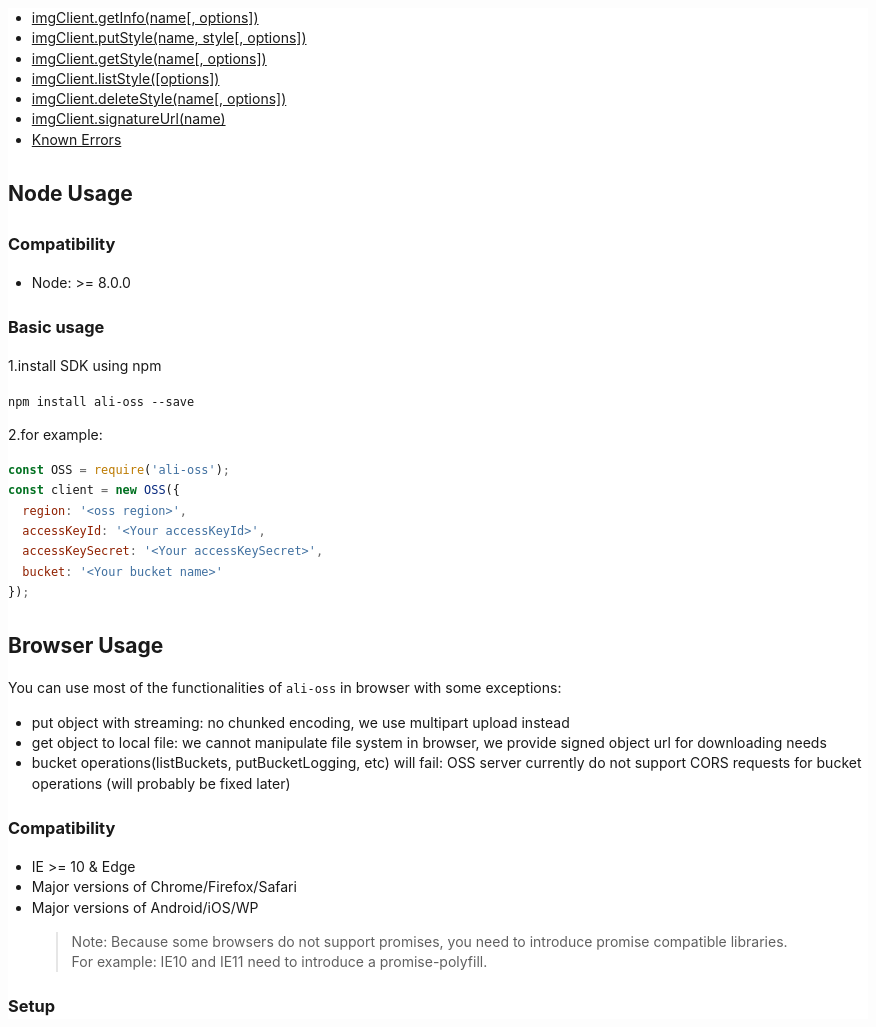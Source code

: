   - [imgClient.getInfo(name[, options])](#imgclientgetinfoname-options)
  - [imgClient.putStyle(name, style[, options])](#imgclientputstylename-style-options)
  - [imgClient.getStyle(name[, options])](#imgclientgetstylename-options)
  - [imgClient.listStyle([options])](#imgclientliststyleoptions)
  - [imgClient.deleteStyle(name[, options])](#imgclientdeletestylename-options)
  - [imgClient.signatureUrl(name)](#imgclientsignatureurlname)
- [Known Errors](#known-errors)

## Node Usage

### Compatibility
- Node: >= 8.0.0

### Basic usage
1.install SDK using npm
```
npm install ali-oss --save
```
2.for example:
```js
const OSS = require('ali-oss');
const client = new OSS({
  region: '<oss region>',
  accessKeyId: '<Your accessKeyId>',
  accessKeySecret: '<Your accessKeySecret>',
  bucket: '<Your bucket name>'
});
```
## Browser Usage

You can use most of the functionalities of `ali-oss` in browser with
some exceptions:

- put object with streaming: no chunked encoding, we use multipart
  upload instead
- get object to local file: we cannot manipulate file system in
  browser, we provide signed object url for downloading needs
- bucket operations(listBuckets, putBucketLogging, etc) will fail: OSS
  server currently do not support CORS requests for bucket operations
  (will probably be fixed later)

### Compatibility

- IE >= 10 & Edge
- Major versions of Chrome/Firefox/Safari
- Major versions of Android/iOS/WP
    >Note: Because some browsers do not support promises, you need to introduce promise compatible libraries.<br>
    For example: IE10 and IE11 need to introduce a promise-polyfill.

### Setup


[npm-image]: https://img.shields.io/npm/v/ali-oss.svg?style=flat-square
[npm-url]: https://npmjs.org/package/ali-oss
[travis-image]: https://img.shields.io/travis/ali-sdk/ali-oss/master.svg?style=flat-square
[travis-url]: https://travis-ci.org/ali-sdk/ali-oss.svg?branch=master
[cov-image]: http://codecov.io/github/ali-sdk/ali-oss/coverage.svg?branch=master
[cov-url]: http://codecov.io/github/ali-sdk/ali-oss?branch=master
[david-image]: https://img.shields.io/david/ali-sdk/ali-oss.svg?style=flat-square
[david-url]: https://david-dm.org/ali-sdk/ali-oss